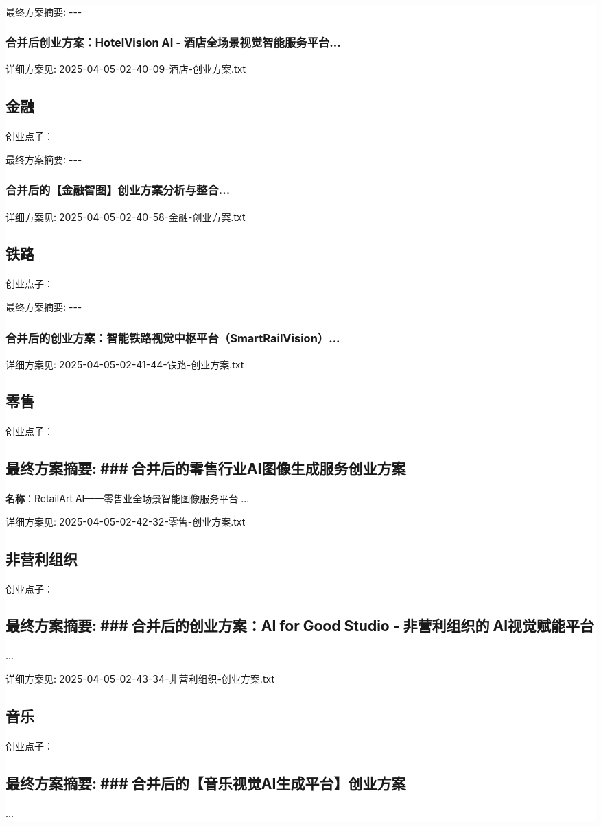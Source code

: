 最终方案摘要: ---

### **合并后创业方案：HotelVision AI - 酒店全场景视觉智能服务平台**...

详细方案见: 2025-04-05-02-40-09-酒店-创业方案.txt

## 金融

创业点子：

最终方案摘要: ---

### 合并后的【金融智图】创业方案分析与整合...

详细方案见: 2025-04-05-02-40-58-金融-创业方案.txt

## 铁路

创业点子：

最终方案摘要: ---

### **合并后的创业方案：智能铁路视觉中枢平台（SmartRailVision）**...

详细方案见: 2025-04-05-02-41-44-铁路-创业方案.txt

## 零售

创业点子：

最终方案摘要: ### 合并后的零售行业AI图像生成服务创业方案  
---
**名称**：RetailArt AI——零售业全场景智能图像服务平台  ...

详细方案见: 2025-04-05-02-42-32-零售-创业方案.txt

## 非营利组织

创业点子：

最终方案摘要: ### 合并后的创业方案：**AI for Good Studio - 非营利组织的 AI视觉赋能平台**  
---
...

详细方案见: 2025-04-05-02-43-34-非营利组织-创业方案.txt

## 音乐

创业点子：

最终方案摘要: ### 合并后的【音乐视觉AI生成平台】创业方案  
---
...
